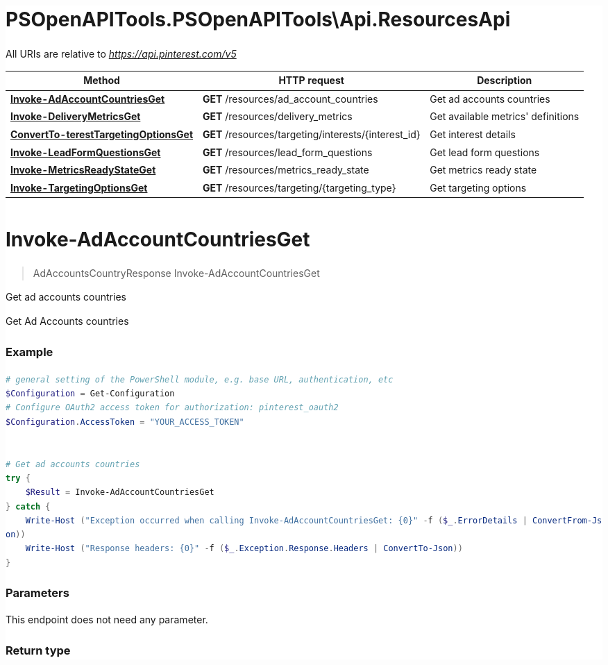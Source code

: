 # PSOpenAPITools.PSOpenAPITools\Api.ResourcesApi

All URIs are relative to *https://api.pinterest.com/v5*

Method | HTTP request | Description
------------- | ------------- | -------------
[**Invoke-AdAccountCountriesGet**](ResourcesApi.md#Invoke-AdAccountCountriesGet) | **GET** /resources/ad_account_countries | Get ad accounts countries
[**Invoke-DeliveryMetricsGet**](ResourcesApi.md#Invoke-DeliveryMetricsGet) | **GET** /resources/delivery_metrics | Get available metrics&#39; definitions
[**ConvertTo-terestTargetingOptionsGet**](ResourcesApi.md#ConvertTo-terestTargetingOptionsGet) | **GET** /resources/targeting/interests/{interest_id} | Get interest details
[**Invoke-LeadFormQuestionsGet**](ResourcesApi.md#Invoke-LeadFormQuestionsGet) | **GET** /resources/lead_form_questions | Get lead form questions
[**Invoke-MetricsReadyStateGet**](ResourcesApi.md#Invoke-MetricsReadyStateGet) | **GET** /resources/metrics_ready_state | Get metrics ready state
[**Invoke-TargetingOptionsGet**](ResourcesApi.md#Invoke-TargetingOptionsGet) | **GET** /resources/targeting/{targeting_type} | Get targeting options


<a id="Invoke-AdAccountCountriesGet"></a>
# **Invoke-AdAccountCountriesGet**
> AdAccountsCountryResponse Invoke-AdAccountCountriesGet<br>

Get ad accounts countries

Get Ad Accounts countries

### Example
```powershell
# general setting of the PowerShell module, e.g. base URL, authentication, etc
$Configuration = Get-Configuration
# Configure OAuth2 access token for authorization: pinterest_oauth2
$Configuration.AccessToken = "YOUR_ACCESS_TOKEN"


# Get ad accounts countries
try {
    $Result = Invoke-AdAccountCountriesGet
} catch {
    Write-Host ("Exception occurred when calling Invoke-AdAccountCountriesGet: {0}" -f ($_.ErrorDetails | ConvertFrom-Json))
    Write-Host ("Response headers: {0}" -f ($_.Exception.Response.Headers | ConvertTo-Json))
}
```

### Parameters
This endpoint does not need any parameter.

### Return type
